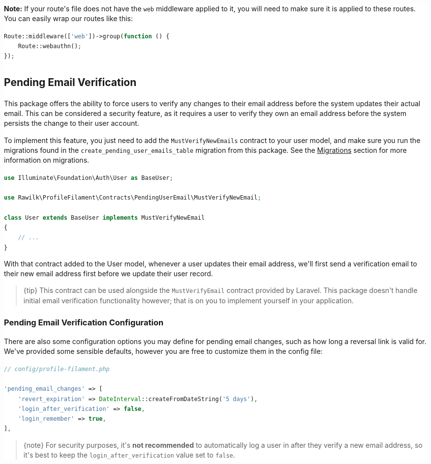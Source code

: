 **Note:** If your route's file does not have the `web` middleware applied to it, you will need to make sure it is applied to these routes. You can easily wrap our routes like this:

```php
Route::middleware(['web'])->group(function () {
    Route::webauthn();
});
```

## Pending Email Verification

This package offers the ability to force users to verify any changes to their email address before the system updates their actual email. This can be considered a security feature, as it requires a user to verify they own an email address before the system persists the change to their user account.

To implement this feature, you just need to add the `MustVerifyNewEmails` contract to your user model, and make sure you run the migrations found in the `create_pending_user_emails_table` migration from this package. See the [Migrations](#user-content-migrations) section for more information on migrations.

```php
use Illuminate\Foundation\Auth\User as BaseUser;

use Rawilk\ProfileFilament\Contracts\PendingUserEmail\MustVerifyNewEmail;

class User extends BaseUser implements MustVerifyNewEmail
{
    // ...
}
```

With that contract added to the User model, whenever a user updates their email address, we'll first send a verification email to their new email address first before we update their user record.

> {tip} This contract can be used alongside the `MustVerifyEmail` contract provided by Laravel. This package doesn't handle initial email verification functionality however; that is on you to implement yourself in your application.

### Pending Email Verification Configuration

There are also some configuration options you may define for pending email changes, such as how long a reversal link is valid for. We've provided some sensible defaults, however you are free to customize them in the config file:

```php
// config/profile-filament.php

'pending_email_changes' => [
    'revert_expiration' => DateInterval::createFromDateString('5 days'),
    'login_after_verification' => false,
    'login_remember' => true,
],
```

> {note} For security purposes, it's **not recommended** to automatically log a user in after they verify a new email address, so it's best to keep the `login_after_verification` value set to `false`.
